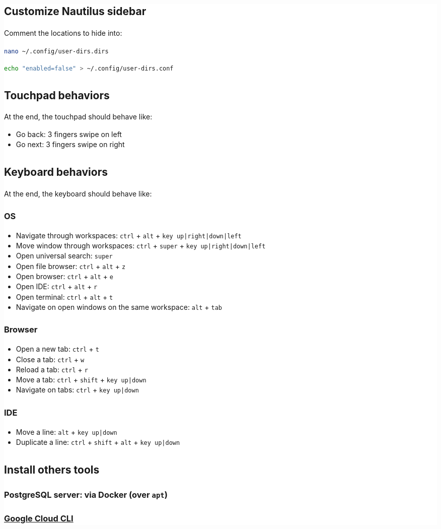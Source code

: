 ## Customize Nautilus sidebar

Comment the locations to hide into:

```sh
nano ~/.config/user-dirs.dirs
```

```sh
echo "enabled=false" > ~/.config/user-dirs.conf
```

## Touchpad behaviors

At the end, the touchpad should behave like:
- Go back: 3 fingers swipe on left
- Go next: 3 fingers swipe on right

## Keyboard behaviors

At the end, the keyboard should behave like:

### OS

- Navigate through workspaces: `ctrl` + `alt` + `key up|right|down|left`
- Move window through workspaces: `ctrl` + `super` + `key up|right|down|left`
- Open universal search: `super`
- Open file browser: `ctrl` + `alt` + `z`
- Open browser: `ctrl` + `alt` + `e`
- Open IDE: `ctrl` + `alt` + `r`
- Open terminal: `ctrl` + `alt` + `t`
- Navigate on open windows on the same workspace: `alt` + `tab`

### Browser

- Open a new tab: `ctrl` + `t`
- Close a tab: `ctrl` + `w`
- Reload a tab: `ctrl` + `r`
- Move a tab: `ctrl` + `shift` + `key up|down`
- Navigate on tabs: `ctrl` + `key up|down`

### IDE

- Move a line: `alt` + `key up|down`
- Duplicate a line: `ctrl` + `shift` + `alt` + `key up|down`

## Install others tools

### PostgreSQL server: via Docker (over `apt`)

### [Google Cloud CLI](https://cloud.google.com/sdk/docs/install#deb)
